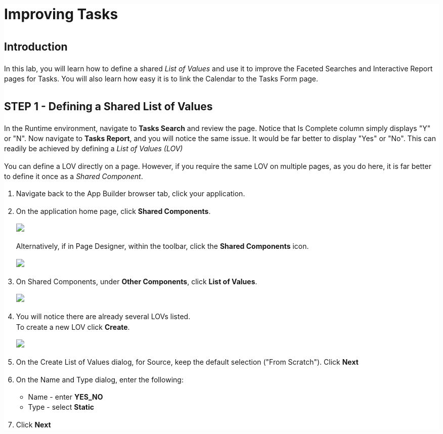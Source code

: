# Improving Tasks

## Introduction
In this lab, you will learn how to define a shared *List of Values* and use it to improve the Faceted Searches and Interactive Report pages for Tasks. You will also learn how easy it is to link the Calendar to the Tasks Form page.

## **STEP 1** - Defining a Shared List of Values
In the Runtime environment, navigate to **Tasks Search** and review the page. Notice that Is Complete column simply displays "Y" or "N". Now navigate to **Tasks Report**, and you will notice the same issue. It would be far better to display "Yes" or "No". This can readily be achieved by defining a *List of Values (LOV)*

You can define a LOV directly on a page. However, if you require the same LOV on multiple pages, as you do here, it is far better to define it once as a *Shared Component*.

1. Navigate back to the App Builder browser tab, click your application.
2. On the application home page, click **Shared Components**.

    ![](images/app-home.png " ")

    Alternatively, if in Page Designer, within the toolbar, click the **Shared Components** icon.

    ![](images/pd.png " ")

3. On Shared Components, under **Other Components**, click **List of Values**.

    ![](images/go-lov.png " ")

4. You will notice there are already several LOVs listed.   
    To create a new LOV click **Create**.

    ![](images/create-lov.png " ")

5. On the Create List of Values dialog, for Source, keep the default selection ("From Scratch").
    Click **Next**
6. On the Name and Type dialog, enter the following:
      - Name - enter **YES_NO**
      - Type - select **Static**

6. Click **Next**
